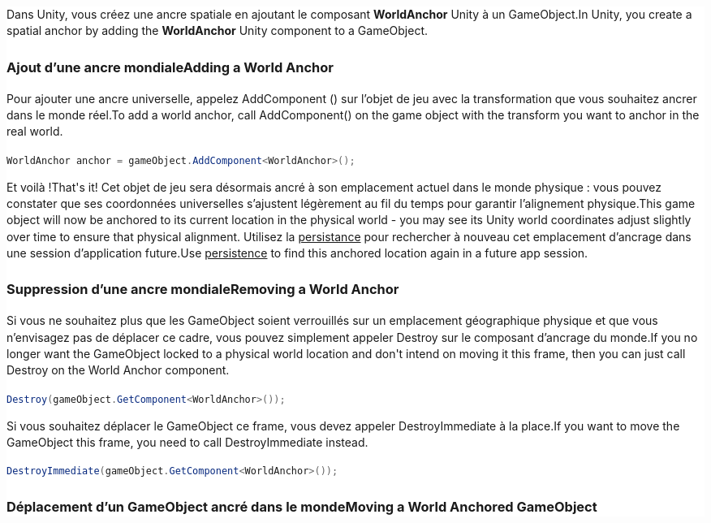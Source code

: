 <span data-ttu-id="2c5a9-141">Dans Unity, vous créez une ancre spatiale en ajoutant le composant **WorldAnchor** Unity à un GameObject.</span><span class="sxs-lookup"><span data-stu-id="2c5a9-141">In Unity, you create a spatial anchor by adding the **WorldAnchor** Unity component to a GameObject.</span></span>

### <a name="adding-a-world-anchor"></a><span data-ttu-id="2c5a9-142">Ajout d’une ancre mondiale</span><span class="sxs-lookup"><span data-stu-id="2c5a9-142">Adding a World Anchor</span></span>

<span data-ttu-id="2c5a9-143">Pour ajouter une ancre universelle, appelez AddComponent <WorldAnchor> () sur l’objet de jeu avec la transformation que vous souhaitez ancrer dans le monde réel.</span><span class="sxs-lookup"><span data-stu-id="2c5a9-143">To add a world anchor, call AddComponent<WorldAnchor>() on the game object with the transform you want to anchor in the real world.</span></span>

```cs
WorldAnchor anchor = gameObject.AddComponent<WorldAnchor>();
```

<span data-ttu-id="2c5a9-144">Et voilà !</span><span class="sxs-lookup"><span data-stu-id="2c5a9-144">That's it!</span></span> <span data-ttu-id="2c5a9-145">Cet objet de jeu sera désormais ancré à son emplacement actuel dans le monde physique : vous pouvez constater que ses coordonnées universelles s’ajustent légèrement au fil du temps pour garantir l’alignement physique.</span><span class="sxs-lookup"><span data-stu-id="2c5a9-145">This game object will now be anchored to its current location in the physical world - you may see its Unity world coordinates adjust slightly over time to ensure that physical alignment.</span></span> <span data-ttu-id="2c5a9-146">Utilisez la [persistance](persistence-in-unity.md) pour rechercher à nouveau cet emplacement d’ancrage dans une session d’application future.</span><span class="sxs-lookup"><span data-stu-id="2c5a9-146">Use [persistence](persistence-in-unity.md) to find this anchored location again in a future app session.</span></span>

### <a name="removing-a-world-anchor"></a><span data-ttu-id="2c5a9-147">Suppression d’une ancre mondiale</span><span class="sxs-lookup"><span data-stu-id="2c5a9-147">Removing a World Anchor</span></span>

<span data-ttu-id="2c5a9-148">Si vous ne souhaitez plus que les GameObject soient verrouillés sur un emplacement géographique physique et que vous n’envisagez pas de déplacer ce cadre, vous pouvez simplement appeler Destroy sur le composant d’ancrage du monde.</span><span class="sxs-lookup"><span data-stu-id="2c5a9-148">If you no longer want the GameObject locked to a physical world location and don't intend on moving it this frame, then you can just call Destroy on the World Anchor component.</span></span>

```cs
Destroy(gameObject.GetComponent<WorldAnchor>());
```

<span data-ttu-id="2c5a9-149">Si vous souhaitez déplacer le GameObject ce frame, vous devez appeler DestroyImmediate à la place.</span><span class="sxs-lookup"><span data-stu-id="2c5a9-149">If you want to move the GameObject this frame, you need to call DestroyImmediate instead.</span></span>

```cs
DestroyImmediate(gameObject.GetComponent<WorldAnchor>());
```

### <a name="moving-a-world-anchored-gameobject"></a><span data-ttu-id="2c5a9-150">Déplacement d’un GameObject ancré dans le monde</span><span class="sxs-lookup"><span data-stu-id="2c5a9-150">Moving a World Anchored GameObject</span></span>
